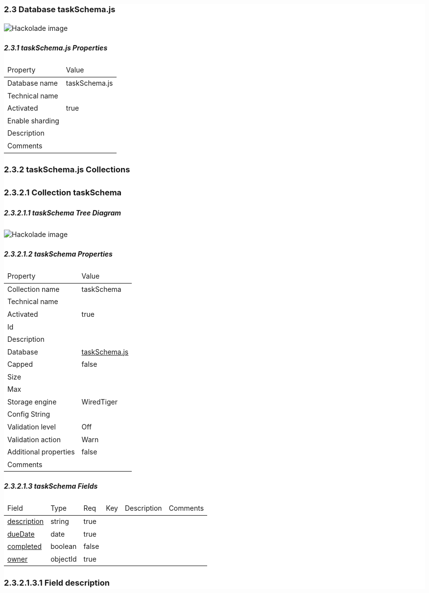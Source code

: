 ### <a id="ec565a90-34fb-11eb-880d-bfcd2d7288f6"></a>2.3 Database **taskSchema.js**

![Hackolade image](/backend_diagrams/image25.png?raw=true)

##### 2.3.1 **taskSchema.js** Properties

<table class="collection-properties-table"><thead><tr><td>Property</td><td>Value</td></tr></thead><tbody><tr><td>Database name</td><td>taskSchema.js</td></tr><tr><td>Technical name</td><td></td></tr><tr><td>Activated</td><td>true</td></tr><tr><td>Enable sharding</td><td></td></tr><tr><td>Description</td><td><div class="docs-markdown"></div></td></tr><tr><td>Comments</td><td><div class="docs-markdown"></div></td></tr></tbody></table>

### <a id="ec565a90-34fb-11eb-880d-bfcd2d7288f6-children"></a>2.3.2 **taskSchema.js** Collections

### <a id="ec4ff1f0-34fb-11eb-880d-bfcd2d7288f6"></a>2.3.2.1 Collection **taskSchema**

##### 2.3.2.1.1 **taskSchema** Tree Diagram

![Hackolade image](/backend_diagrams/image26.png?raw=true)

##### 2.3.2.1.2 **taskSchema** Properties

<table class="collection-properties-table"><thead><tr><td>Property</td><td>Value</td></tr></thead><tbody><tr><td>Collection name</td><td>taskSchema</td></tr><tr><td>Technical name</td><td></td></tr><tr><td>Activated</td><td>true</td></tr><tr><td>Id</td><td></td></tr><tr><td>Description</td><td><div class="docs-markdown"></div></td></tr><tr><td>Database</td><td><a href=#ec565a90-34fb-11eb-880d-bfcd2d7288f6>taskSchema.js</a></td></tr><tr><td>Capped</td><td>false</td></tr><tr><td>Size</td><td></td></tr><tr><td>Max</td><td></td></tr><tr><td>Storage engine</td><td>WiredTiger</td></tr><tr><td>Config String</td><td></td></tr><tr><td>Validation level</td><td>Off</td></tr><tr><td>Validation action</td><td>Warn</td></tr><tr><td>Additional properties</td><td>false</td></tr><tr><td>Comments</td><td><div class="docs-markdown"></div></td></tr></tbody></table>

##### 2.3.2.1.3 **taskSchema** Fields

<table><thead><tr><td>Field</td><td>Type</td><td>Req</td><td>Key</td><td>Description</td><td>Comments</td></tr></thead><tbody><tr><td><a href=#ec506720-34fb-11eb-880d-bfcd2d7288f6>description</a></td><td class="no-break-word">string</td><td>true</td><td></td><td><div class="docs-markdown"></div></td><td><div class="docs-markdown"></div></td></tr><tr><td><a href=#ec506721-34fb-11eb-880d-bfcd2d7288f6>dueDate</a></td><td class="no-break-word">date</td><td>true</td><td></td><td><div class="docs-markdown"></div></td><td><div class="docs-markdown"></div></td></tr><tr><td><a href=#ec508e30-34fb-11eb-880d-bfcd2d7288f6>completed</a></td><td class="no-break-word">boolean</td><td>false</td><td></td><td><div class="docs-markdown"></div></td><td><div class="docs-markdown"></div></td></tr><tr><td><a href=#ec508e31-34fb-11eb-880d-bfcd2d7288f6>owner</a></td><td class="no-break-word">objectId</td><td>true</td><td></td><td><div class="docs-markdown"></div></td><td><div class="docs-markdown"></div></td></tr></tbody></table>

### <a id="ec506720-34fb-11eb-880d-bfcd2d7288f6"></a>2.3.2.1.3.1 Field **description**
